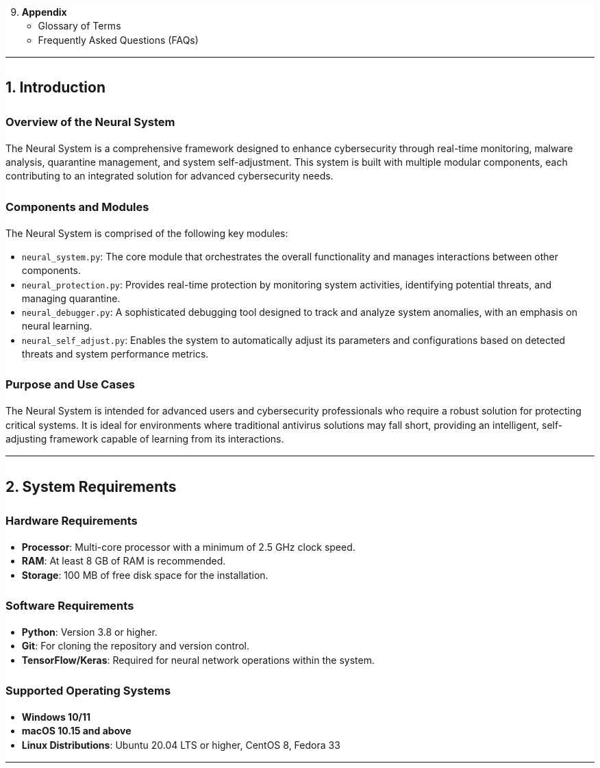 9. **Appendix**
   - Glossary of Terms
   - Frequently Asked Questions (FAQs)

---

## **1. Introduction**

### **Overview of the Neural System**

The Neural System is a comprehensive framework designed to enhance cybersecurity through real-time monitoring, malware analysis, quarantine management, and system self-adjustment. This system is built with multiple modular components, each contributing to an integrated solution for advanced cybersecurity needs.

### **Components and Modules**

The Neural System is comprised of the following key modules:
- `neural_system.py`: The core module that orchestrates the overall functionality and manages interactions between other components.
- `neural_protection.py`: Provides real-time protection by monitoring system activities, identifying potential threats, and managing quarantine.
- `neural_debugger.py`: A sophisticated debugging tool designed to track and analyze system anomalies, with an emphasis on neural learning.
- `neural_self_adjust.py`: Enables the system to automatically adjust its parameters and configurations based on detected threats and system performance metrics.

### **Purpose and Use Cases**

The Neural System is intended for advanced users and cybersecurity professionals who require a robust solution for protecting critical systems. It is ideal for environments where traditional antivirus solutions may fall short, providing an intelligent, self-adjusting framework capable of learning from its interactions.

---

## **2. System Requirements**

### **Hardware Requirements**
- **Processor**: Multi-core processor with a minimum of 2.5 GHz clock speed.
- **RAM**: At least 8 GB of RAM is recommended.
- **Storage**: 100 MB of free disk space for the installation.

### **Software Requirements**
- **Python**: Version 3.8 or higher.
- **Git**: For cloning the repository and version control.
- **TensorFlow/Keras**: Required for neural network operations within the system.

### **Supported Operating Systems**
- **Windows 10/11**
- **macOS 10.15 and above**
- **Linux Distributions**: Ubuntu 20.04 LTS or higher, CentOS 8, Fedora 33

---